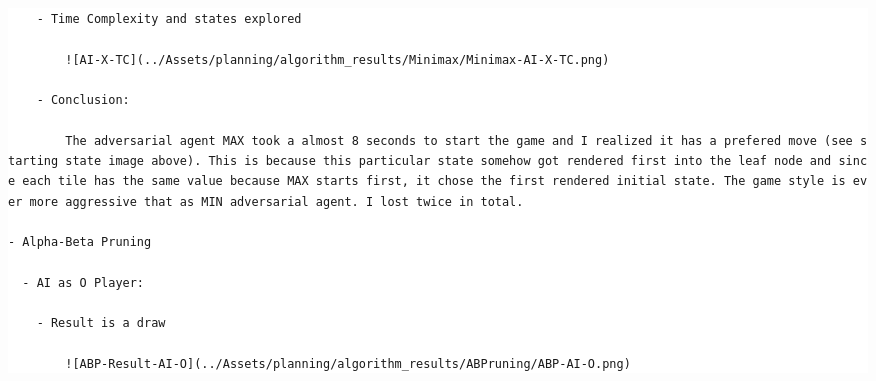         - Time Complexity and states explored

            ![AI-X-TC](../Assets/planning/algorithm_results/Minimax/Minimax-AI-X-TC.png)

        - Conclusion:

            The adversarial agent MAX took a almost 8 seconds to start the game and I realized it has a prefered move (see starting state image above). This is because this particular state somehow got rendered first into the leaf node and since each tile has the same value because MAX starts first, it chose the first rendered initial state. The game style is ever more aggressive that as MIN adversarial agent. I lost twice in total. 

    - Alpha-Beta Pruning
  
      - AI as O Player:

        - Result is a draw

            ![ABP-Result-AI-O](../Assets/planning/algorithm_results/ABPruning/ABP-AI-O.png)
